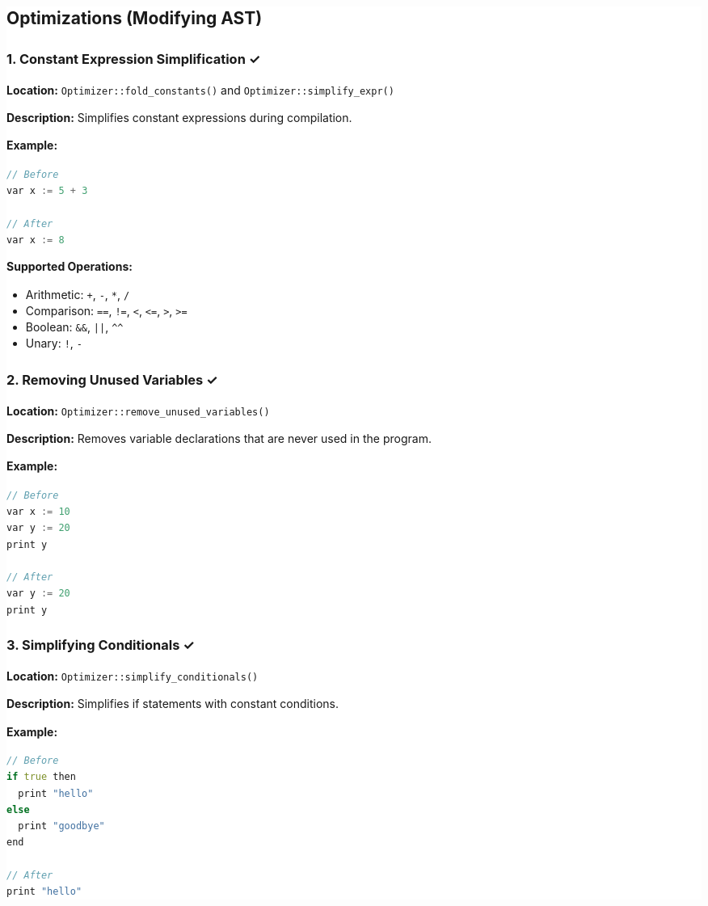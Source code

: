 ## Optimizations (Modifying AST)

### 1. Constant Expression Simplification ✓

**Location:** `Optimizer::fold_constants()` and `Optimizer::simplify_expr()`

**Description:** Simplifies constant expressions during compilation.

**Example:**
```d
// Before
var x := 5 + 3

// After
var x := 8
```

**Supported Operations:**
- Arithmetic: `+`, `-`, `*`, `/`
- Comparison: `==`, `!=`, `<`, `<=`, `>`, `>=`
- Boolean: `&&`, `||`, `^^`
- Unary: `!`, `-`

### 2. Removing Unused Variables ✓

**Location:** `Optimizer::remove_unused_variables()`

**Description:** Removes variable declarations that are never used in the program.

**Example:**
```d
// Before
var x := 10
var y := 20
print y

// After
var y := 20
print y
```

### 3. Simplifying Conditionals ✓

**Location:** `Optimizer::simplify_conditionals()`

**Description:** Simplifies if statements with constant conditions.

**Example:**
```d
// Before
if true then
  print "hello"
else
  print "goodbye"
end

// After
print "hello"
```

